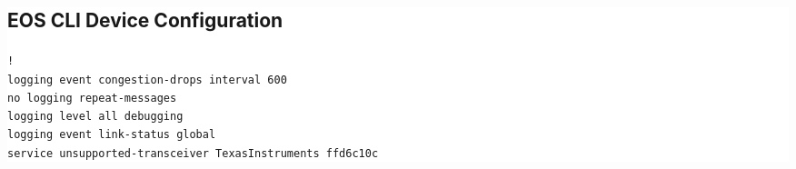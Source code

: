 ```eos
```

## EOS CLI Device Configuration

```eos
!
logging event congestion-drops interval 600
no logging repeat-messages
logging level all debugging
logging event link-status global
service unsupported-transceiver TexasInstruments ffd6c10c

```
